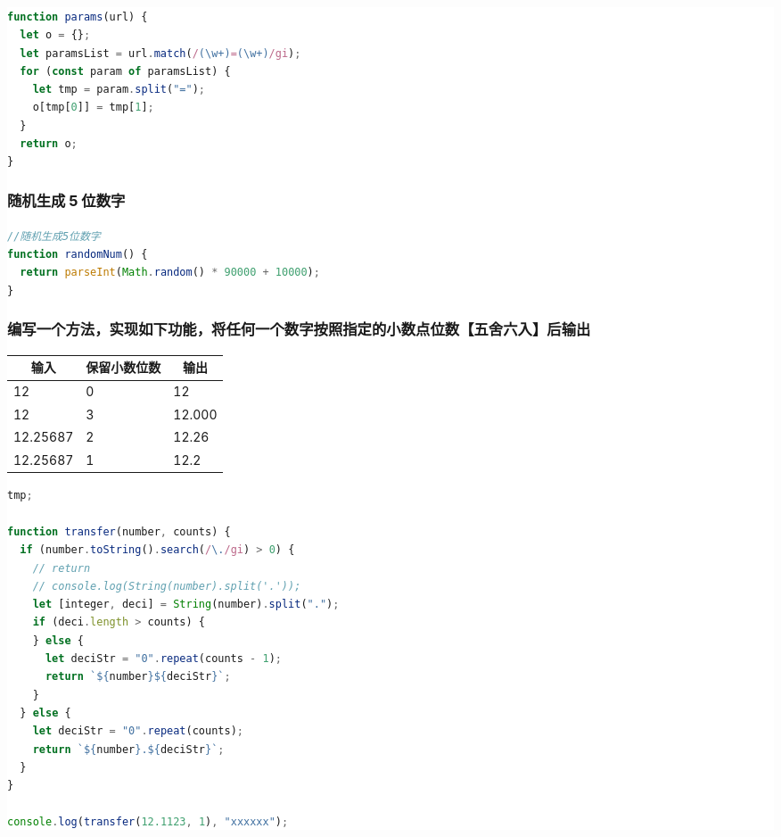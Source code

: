 ```js
function params(url) {
  let o = {};
  let paramsList = url.match(/(\w+)=(\w+)/gi);
  for (const param of paramsList) {
    let tmp = param.split("=");
    o[tmp[0]] = tmp[1];
  }
  return o;
}
```

### 随机生成 5 位数字

```js
//随机生成5位数字
function randomNum() {
  return parseInt(Math.random() * 90000 + 10000);
}
```

### 编写一个方法，实现如下功能，将任何一个数字按照指定的小数点位数【五舍六入】后输出

| 输入     | 保留小数位数 | 输出   |
| -------- | ------------ | ------ |
| 12       | 0            | 12     |
| 12       | 3            | 12.000 |
| 12.25687 | 2            | 12.26  |
| 12.25687 | 1            | 12.2   |

```js
tmp;

function transfer(number, counts) {
  if (number.toString().search(/\./gi) > 0) {
    // return
    // console.log(String(number).split('.'));
    let [integer, deci] = String(number).split(".");
    if (deci.length > counts) {
    } else {
      let deciStr = "0".repeat(counts - 1);
      return `${number}${deciStr}`;
    }
  } else {
    let deciStr = "0".repeat(counts);
    return `${number}.${deciStr}`;
  }
}

console.log(transfer(12.1123, 1), "xxxxxx");
```
